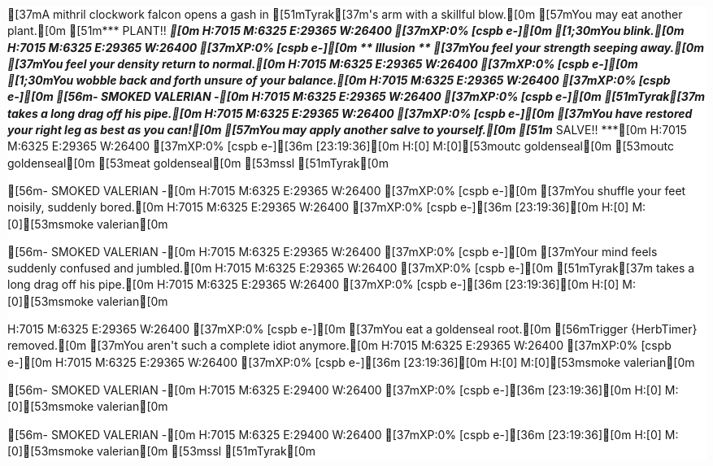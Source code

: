 [37mA mithril clockwork falcon opens a gash in [51mTyrak[37m's arm with a skillful blow.[0m
[57mYou may eat another plant.[0m
[51m*** PLANT!! ***[0m
H:7015 M:6325 E:29365 W:26400 [37mXP:0% [cspb e-][0m
[1;30mYou blink.[0m
H:7015 M:6325 E:29365 W:26400 [37mXP:0% [cspb e-][0m
** Illusion **
[37mYou feel your strength seeping away.[0m
[37mYou feel your density return to normal.[0m
H:7015 M:6325 E:29365 W:26400 [37mXP:0% [cspb e-][0m
[1;30mYou wobble back and forth unsure of your balance.[0m
H:7015 M:6325 E:29365 W:26400 [37mXP:0% [cspb e-][0m
[56m- SMOKED VALERIAN -[0m
H:7015 M:6325 E:29365 W:26400 [37mXP:0% [cspb e-][0m
[51mTyrak[37m takes a long drag off his pipe.[0m
H:7015 M:6325 E:29365 W:26400 [37mXP:0% [cspb e-][0m
[37mYou have restored your right leg as best as you can![0m
[57mYou may apply another salve to yourself.[0m
[51m*** SALVE!! ***[0m
H:7015 M:6325 E:29365 W:26400 [37mXP:0% [cspb e-][36m [23:19:36][0m H:[0]  M:[0][53moutc goldenseal[0m
[53moutc goldenseal[0m
[53meat goldenseal[0m
[53mssl [51mTyrak[0m

[56m- SMOKED VALERIAN -[0m
H:7015 M:6325 E:29365 W:26400 [37mXP:0% [cspb e-][0m
[37mYou shuffle your feet noisily, suddenly bored.[0m
H:7015 M:6325 E:29365 W:26400 [37mXP:0% [cspb e-][36m [23:19:36][0m H:[0]  M:[0][53msmoke valerian[0m

[56m- SMOKED VALERIAN -[0m
H:7015 M:6325 E:29365 W:26400 [37mXP:0% [cspb e-][0m
[37mYour mind feels suddenly confused and jumbled.[0m
H:7015 M:6325 E:29365 W:26400 [37mXP:0% [cspb e-][0m
[51mTyrak[37m takes a long drag off his pipe.[0m
H:7015 M:6325 E:29365 W:26400 [37mXP:0% [cspb e-][36m [23:19:36][0m H:[0]  M:[0][53msmoke valerian[0m

H:7015 M:6325 E:29365 W:26400 [37mXP:0% [cspb e-][0m
[37mYou eat a goldenseal root.[0m
[56mTrigger {HerbTimer} removed.[0m
[37mYou aren't such a complete idiot anymore.[0m
H:7015 M:6325 E:29365 W:26400 [37mXP:0% [cspb e-][0m
H:7015 M:6325 E:29365 W:26400 [37mXP:0% [cspb e-][36m [23:19:36][0m H:[0]  M:[0][53msmoke valerian[0m

[56m- SMOKED VALERIAN -[0m
H:7015 M:6325 E:29400 W:26400 [37mXP:0% [cspb e-][36m [23:19:36][0m H:[0]  M:[0][53msmoke valerian[0m

[56m- SMOKED VALERIAN -[0m
H:7015 M:6325 E:29400 W:26400 [37mXP:0% [cspb e-][36m [23:19:36][0m H:[0]  M:[0][53msmoke valerian[0m
[53mssl [51mTyrak[0m
